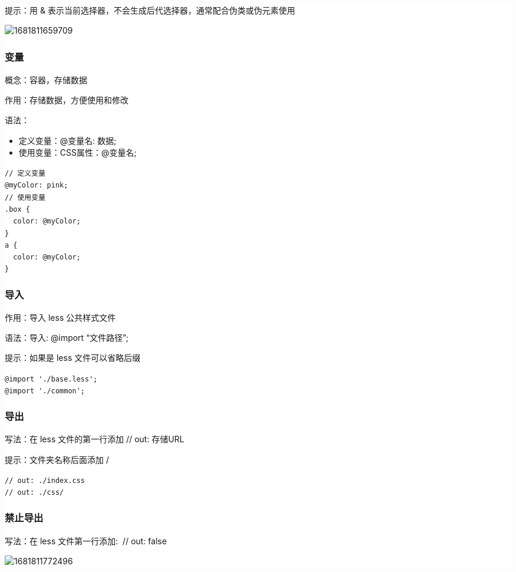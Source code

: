 提示：用 & 表示当前选择器，不会生成后代选择器，通常配合伪类或伪元素使用

![1681811659709](https://cdn.jsdelivr.net/gh/baymaxcoding/pic_rep/imgs/1681811659709.png)

### 变量

概念：容器，存储数据

作用：存储数据，方便使用和修改

语法：

* 定义变量：@变量名: 数据; 
* 使用变量：CSS属性：@变量名;

```less
// 定义变量
@myColor: pink;
// 使用变量
.box {
  color: @myColor;
}
a {
  color: @myColor;
}
```

### 导入

作用：导入 less 公共样式文件

语法：导入: @import “文件路径”;

提示：如果是 less 文件可以省略后缀

```less
@import './base.less';
@import './common';
```

### 导出

写法：在 less 文件的第一行添加 // out: 存储URL

提示：文件夹名称后面添加 /

```less
// out: ./index.css
// out: ./css/
```

### 禁止导出

写法：在 less 文件第一行添加:  // out: false 

![1681811772496](https://cdn.jsdelivr.net/gh/baymaxcoding/pic_rep/imgs/1681811772496.png)
